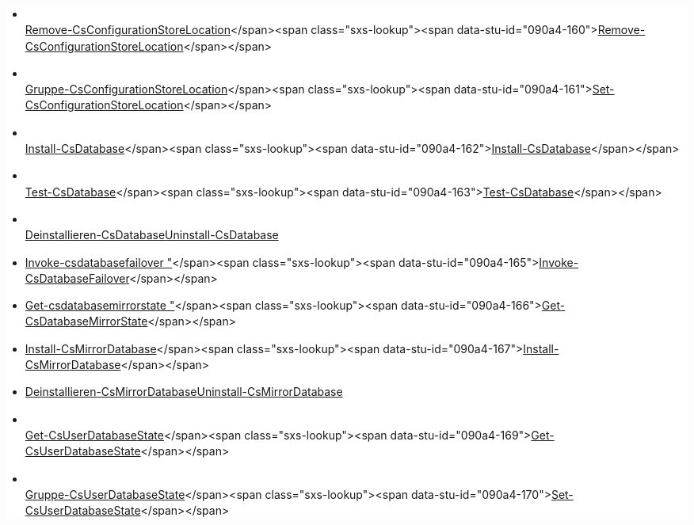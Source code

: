   - <span></span>  
    <span data-ttu-id="090a4-160">[Remove-CsConfigurationStoreLocation](https://technet.microsoft.com/library/Gg398214(v=OCS.15))</span><span class="sxs-lookup"><span data-stu-id="090a4-160">[Remove-CsConfigurationStoreLocation](https://technet.microsoft.com/library/Gg398214(v=OCS.15))</span></span>

  - <span></span>  
    <span data-ttu-id="090a4-161">[Gruppe-CsConfigurationStoreLocation](https://technet.microsoft.com/library/Gg398258(v=OCS.15))</span><span class="sxs-lookup"><span data-stu-id="090a4-161">[Set-CsConfigurationStoreLocation](https://technet.microsoft.com/library/Gg398258(v=OCS.15))</span></span>



  - <span></span>  
    <span data-ttu-id="090a4-162">[Install-CsDatabase](https://technet.microsoft.com/library/Gg399044(v=OCS.15))</span><span class="sxs-lookup"><span data-stu-id="090a4-162">[Install-CsDatabase](https://technet.microsoft.com/library/Gg399044(v=OCS.15))</span></span>

  - <span></span>  
    <span data-ttu-id="090a4-163">[Test-CsDatabase](https://technet.microsoft.com/library/JJ204839(v=OCS.15))</span><span class="sxs-lookup"><span data-stu-id="090a4-163">[Test-CsDatabase](https://technet.microsoft.com/library/JJ204839(v=OCS.15))</span></span>

  - <span></span>  
    <span data-ttu-id="090a4-164">[Deinstallieren-CsDatabase](unhttps://technet.microsoft.com/library/Gg399044(v=OCS.15))</span><span class="sxs-lookup"><span data-stu-id="090a4-164">[Uninstall-CsDatabase](unhttps://technet.microsoft.com/library/Gg399044(v=OCS.15))</span></span>



  - <span data-ttu-id="090a4-165">[Invoke-csdatabasefailover "](https://technet.microsoft.com/library/JJ204744(v=OCS.15))</span><span class="sxs-lookup"><span data-stu-id="090a4-165">[Invoke-CsDatabaseFailover](https://technet.microsoft.com/library/JJ204744(v=OCS.15))</span></span>



  - <span data-ttu-id="090a4-166">[Get-csdatabasemirrorstate "](https://technet.microsoft.com/library/JJ204845(v=OCS.15))</span><span class="sxs-lookup"><span data-stu-id="090a4-166">[Get-CsDatabaseMirrorState](https://technet.microsoft.com/library/JJ204845(v=OCS.15))</span></span>



  - <span data-ttu-id="090a4-167">[Install-CsMirrorDatabase](https://technet.microsoft.com/library/JJ204986(v=OCS.15))</span><span class="sxs-lookup"><span data-stu-id="090a4-167">[Install-CsMirrorDatabase](https://technet.microsoft.com/library/JJ204986(v=OCS.15))</span></span>

  - <span data-ttu-id="090a4-168">[Deinstallieren-CsMirrorDatabase](unhttps://technet.microsoft.com/library/JJ204986(v=OCS.15))</span><span class="sxs-lookup"><span data-stu-id="090a4-168">[Uninstall-CsMirrorDatabase](unhttps://technet.microsoft.com/library/JJ204986(v=OCS.15))</span></span>



  - <span></span>  
    <span data-ttu-id="090a4-169">[Get-CsUserDatabaseState](https://technet.microsoft.com/library/Gg398831(v=OCS.15))</span><span class="sxs-lookup"><span data-stu-id="090a4-169">[Get-CsUserDatabaseState](https://technet.microsoft.com/library/Gg398831(v=OCS.15))</span></span>

  - <span></span>  
    <span data-ttu-id="090a4-170">[Gruppe-CsUserDatabaseState](https://technet.microsoft.com/library/Gg412973(v=OCS.15))</span><span class="sxs-lookup"><span data-stu-id="090a4-170">[Set-CsUserDatabaseState](https://technet.microsoft.com/library/Gg412973(v=OCS.15))</span></span>
